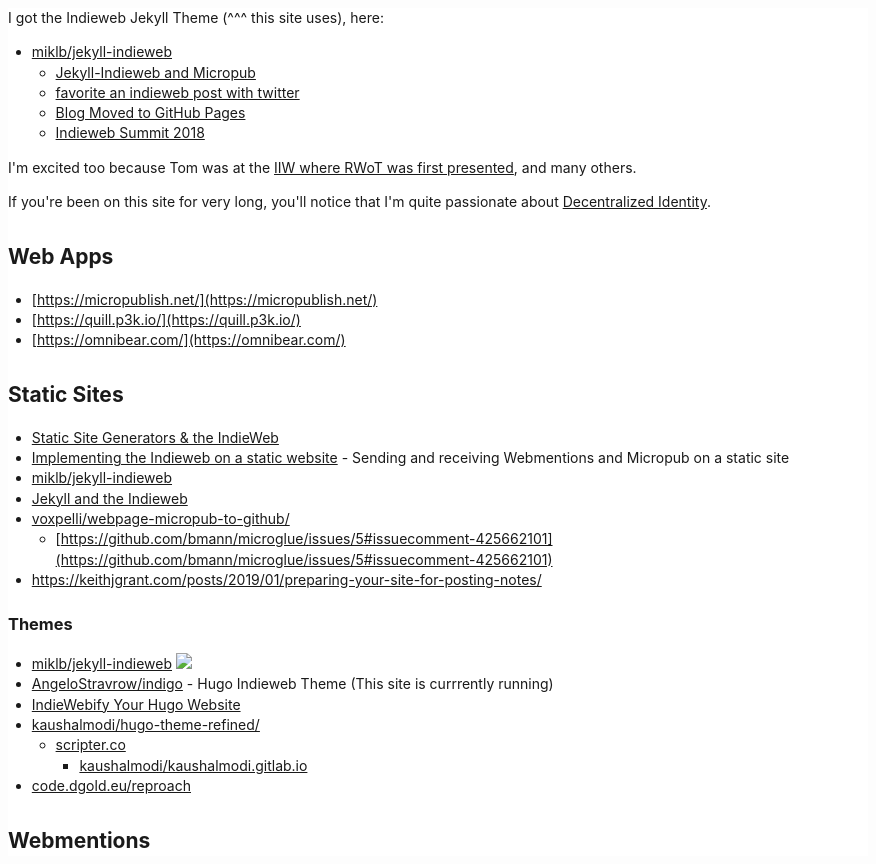 I got the Indieweb Jekyll Theme (^^^ this site uses), here:

* [miklb/jekyll-indieweb](https://github.com/miklb/jekyll-indieweb)
  * [Jekyll-Indieweb and Micropub](https://herestomwiththeweather.com/2017/11/27/jekyll-indieweb-and-micropub/)
  * [favorite an indieweb post with twitter](https://herestomwiththeweather.com/2016/09/26/you-can-favorite-an-indieweb-post-with-twitter/)
  * [Blog Moved to GitHub Pages](https://herestomwiththeweather.com/2016/09/25/blog-moved-to-github-pages/)
  * [Indieweb Summit 2018](https://herestomwiththeweather.com/2018/06/28/indieweb-summit-2018-thoughts/)

I'm excited too because Tom was at the [IIW where RWoT was first presented](https://herestomwiththeweather.com/2015/10/28/iiw21/), and many others. 

If you're been on this site for very long, you'll notice that I'm quite passionate about [Decentralized Identity](https://infominer.id/DIDecentralized).

## Web Apps

* [https://micropublish.net/](https://micropublish.net/)
* [https://quill.p3k.io/](https://quill.p3k.io/)
* [https://omnibear.com/](https://omnibear.com/)

## Static Sites

* [Static Site Generators & the IndieWeb](https://www.growdigital.org/posts/static-site-generators-the-indieweb/)
* [Implementing the Indieweb on a static website](https://vincentp.me/articles/2018/11/14/20-00/) - Sending and receiving Webmentions and Micropub on a static site
* [miklb/jekyll-indieweb](https://github.com/miklb/jekyll-indieweb)
* [Jekyll and the Indieweb](http://wordius.com/jekyll-and-the-indieweb/)
* [voxpelli/webpage-micropub-to-github/](https://github.com/voxpelli/webpage-micropub-to-github/)
  * [https://github.com/bmann/microglue/issues/5#issuecomment-425662101](https://github.com/bmann/microglue/issues/5#issuecomment-425662101)
* https://keithjgrant.com/posts/2019/01/preparing-your-site-for-posting-notes/

### Themes

* [miklb/jekyll-indieweb](https://github.com/miklb/jekyll-indieweb)
[![](https://imgur.com/LrC8gO8.png)](https://github.com/miklb/jekyll-indieweb/pull/25#issuecomment-494123723)
* [AngeloStravrow/indigo](https://github.com/AngeloStavrow/indigo) - Hugo Indieweb Theme (This site is currrently running)
* [IndieWebify Your Hugo Website](https://www.amitgawande.com/indiewebify-hugo-website/)
* [kaushalmodi/hugo-theme-refined/](https://gitlab.com/kaushalmodi/hugo-theme-refined/) 
  * [scripter.co](https://scripter.co/)
    * [kaushalmodi/kaushalmodi.gitlab.io](https://gitlab.com/kaushalmodi/kaushalmodi.gitlab.io)
* [code.dgold.eu/reproach](https://code.dgold.eu/reproach/file/README.md.html)

## Webmentions
